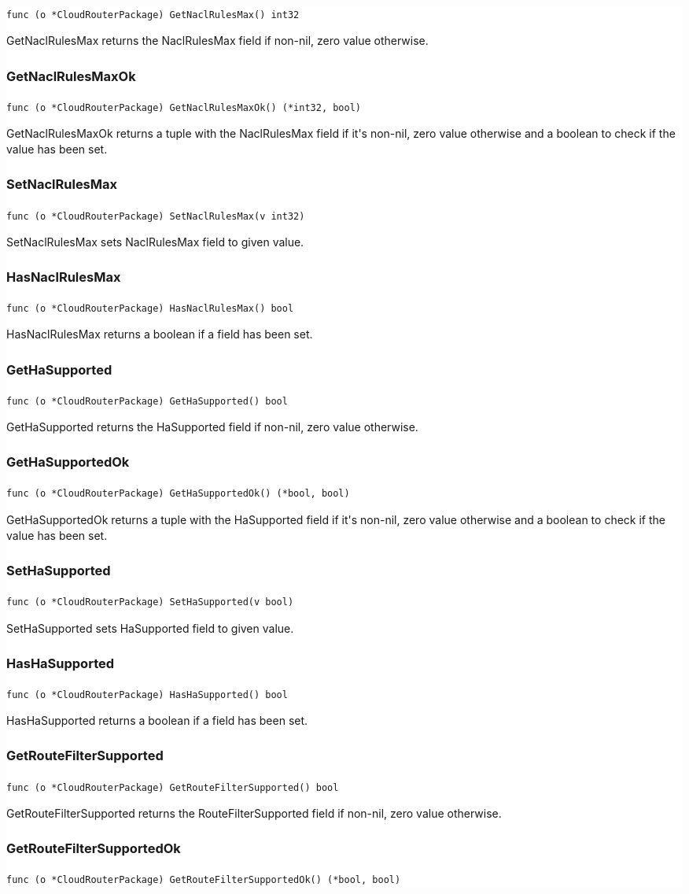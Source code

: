 `func (o *CloudRouterPackage) GetNaclRulesMax() int32`

GetNaclRulesMax returns the NaclRulesMax field if non-nil, zero value otherwise.

### GetNaclRulesMaxOk

`func (o *CloudRouterPackage) GetNaclRulesMaxOk() (*int32, bool)`

GetNaclRulesMaxOk returns a tuple with the NaclRulesMax field if it's non-nil, zero value otherwise
and a boolean to check if the value has been set.

### SetNaclRulesMax

`func (o *CloudRouterPackage) SetNaclRulesMax(v int32)`

SetNaclRulesMax sets NaclRulesMax field to given value.

### HasNaclRulesMax

`func (o *CloudRouterPackage) HasNaclRulesMax() bool`

HasNaclRulesMax returns a boolean if a field has been set.

### GetHaSupported

`func (o *CloudRouterPackage) GetHaSupported() bool`

GetHaSupported returns the HaSupported field if non-nil, zero value otherwise.

### GetHaSupportedOk

`func (o *CloudRouterPackage) GetHaSupportedOk() (*bool, bool)`

GetHaSupportedOk returns a tuple with the HaSupported field if it's non-nil, zero value otherwise
and a boolean to check if the value has been set.

### SetHaSupported

`func (o *CloudRouterPackage) SetHaSupported(v bool)`

SetHaSupported sets HaSupported field to given value.

### HasHaSupported

`func (o *CloudRouterPackage) HasHaSupported() bool`

HasHaSupported returns a boolean if a field has been set.

### GetRouteFilterSupported

`func (o *CloudRouterPackage) GetRouteFilterSupported() bool`

GetRouteFilterSupported returns the RouteFilterSupported field if non-nil, zero value otherwise.

### GetRouteFilterSupportedOk

`func (o *CloudRouterPackage) GetRouteFilterSupportedOk() (*bool, bool)`
